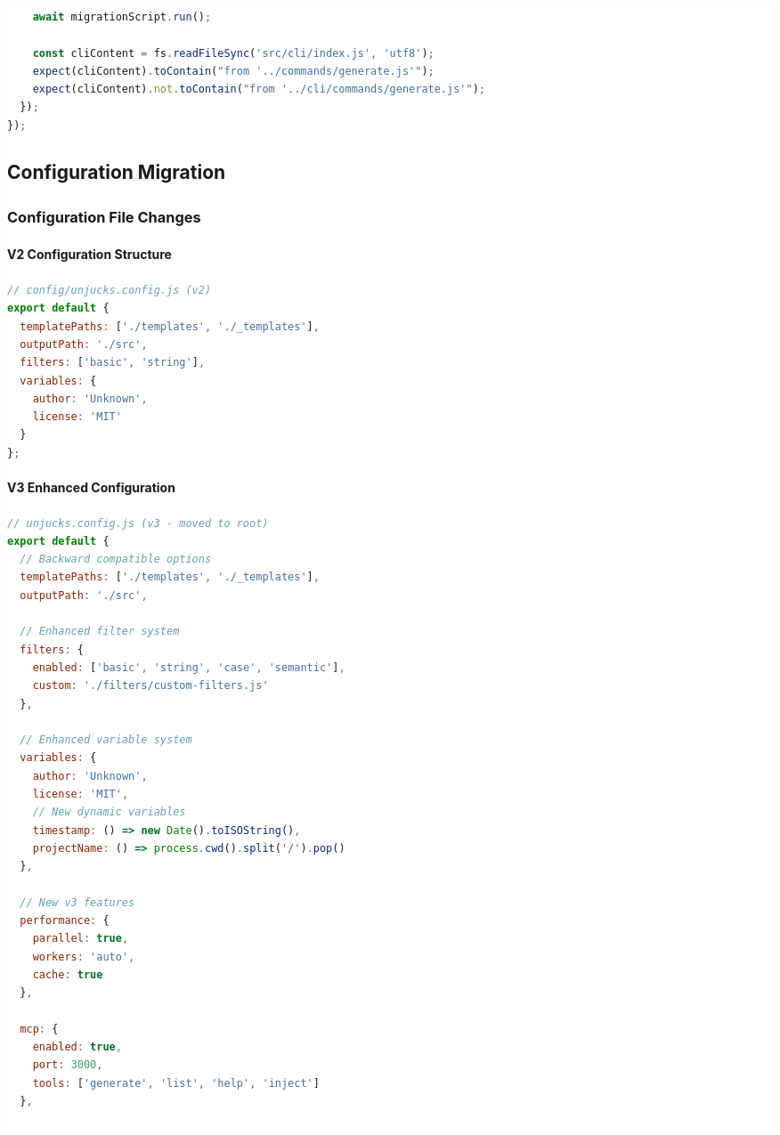 ```javascript
    await migrationScript.run();
    
    const cliContent = fs.readFileSync('src/cli/index.js', 'utf8');
    expect(cliContent).toContain("from '../commands/generate.js'");
    expect(cliContent).not.toContain("from '../cli/commands/generate.js'");
  });
});
```

## Configuration Migration

### Configuration File Changes

#### V2 Configuration Structure
```javascript
// config/unjucks.config.js (v2)
export default {
  templatePaths: ['./templates', './_templates'],
  outputPath: './src',
  filters: ['basic', 'string'],
  variables: {
    author: 'Unknown',
    license: 'MIT'
  }
};
```

#### V3 Enhanced Configuration
```javascript
// unjucks.config.js (v3 - moved to root)
export default {
  // Backward compatible options
  templatePaths: ['./templates', './_templates'],
  outputPath: './src',
  
  // Enhanced filter system
  filters: {
    enabled: ['basic', 'string', 'case', 'semantic'],
    custom: './filters/custom-filters.js'
  },
  
  // Enhanced variable system
  variables: {
    author: 'Unknown',
    license: 'MIT',
    // New dynamic variables
    timestamp: () => new Date().toISOString(),
    projectName: () => process.cwd().split('/').pop()
  },
  
  // New v3 features
  performance: {
    parallel: true,
    workers: 'auto',
    cache: true
  },
  
  mcp: {
    enabled: true,
    port: 3000,
    tools: ['generate', 'list', 'help', 'inject']
  },
  
```